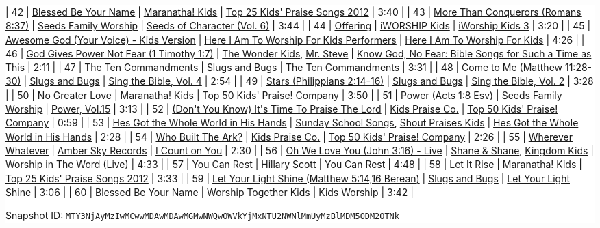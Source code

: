 | 42 | [Blessed Be Your Name](https://open.spotify.com/track/1QctzVu5HOS1wJounaXEmb) | [Maranatha! Kids](https://open.spotify.com/artist/40JuNvEnk3vufsyLg9WX5n) | [Top 25 Kids' Praise Songs 2012](https://open.spotify.com/album/4LQGT35YB9CxVcSSp5NnbJ) | 3:40 |
| 43 | [More Than Conquerors \(Romans 8:37\)](https://open.spotify.com/track/7cdTms0LI4pe2PdlguUijm) | [Seeds Family Worship](https://open.spotify.com/artist/5kV2pC0biCYFh3y9HxgNkS) | [Seeds of Character \(Vol\. 6\)](https://open.spotify.com/album/6b1JxuC35XDHlwsMitTzt2) | 3:44 |
| 44 | [Offering](https://open.spotify.com/track/3RYfCXHMK7eLqV9k1NzDiV) | [iWORSHIP Kids](https://open.spotify.com/artist/44L20SeUJCK6jHUwdNnmoP) | [iWorship Kids 3](https://open.spotify.com/album/0AXeewZ1X95EqTNGy9T92Q) | 3:20 |
| 45 | [Awesome God \(Your Voice\) \- Kids Version](https://open.spotify.com/track/0cmSswi24ufP4W1eqBRyoN) | [Here I Am To Worship For Kids Performers](https://open.spotify.com/artist/4swSTrcaD1kMk6B0QhYgrW) | [Here I Am To Worship For Kids](https://open.spotify.com/album/2XZz6o7NDi2NsTpuN6qjHX) | 4:26 |
| 46 | [God Gives Power Not Fear \(1 Timothy 1:7\)](https://open.spotify.com/track/4XSzE4AIVFpJk3CsPJYGUS) | [The Wonder Kids](https://open.spotify.com/artist/7GkPZD0O1btf2e5dtRZyfI), [Mr\. Steve](https://open.spotify.com/artist/6zO8I3N6qSLXrQ39Ht0Gxu) | [Know God, No Fear: Bible Songs for Such a Time as This](https://open.spotify.com/album/2ELlJVipEutJxawdwh64ih) | 2:11 |
| 47 | [The Ten Commandments](https://open.spotify.com/track/3gDgLB3yCTirBi4yFa5y64) | [Slugs and Bugs](https://open.spotify.com/artist/5OqR2VGSqk60tMFN8eINMN) | [The Ten Commandments](https://open.spotify.com/album/2ucvPEJdeiyUbnvqecfyu6) | 3:31 |
| 48 | [Come to Me \(Matthew 11:28\-30\)](https://open.spotify.com/track/5ftRDxHHlXxhYjiwPDQu2j) | [Slugs and Bugs](https://open.spotify.com/artist/5OqR2VGSqk60tMFN8eINMN) | [Sing the Bible, Vol\. 4](https://open.spotify.com/album/1vSzE4ClIzrmKFtKZr7Ni3) | 2:54 |
| 49 | [Stars \(Philippians 2:14\-16\)](https://open.spotify.com/track/0swWz0e1kcnDokEQTm4qvC) | [Slugs and Bugs](https://open.spotify.com/artist/5OqR2VGSqk60tMFN8eINMN) | [Sing the Bible, Vol\. 2](https://open.spotify.com/album/52c135YsCutZVTLPf8i1s9) | 3:28 |
| 50 | [No Greater Love](https://open.spotify.com/track/2AfFMm3DTsbQ1qvE61uZwM) | [Maranatha! Kids](https://open.spotify.com/artist/40JuNvEnk3vufsyLg9WX5n) | [Top 50 Kids' Praise! Company](https://open.spotify.com/album/76ydbYVdYIcrk0fvIykacg) | 3:50 |
| 51 | [Power \(Acts 1:8 Esv\)](https://open.spotify.com/track/5TWNtcnXBFKOD6J6ZMH2Cm) | [Seeds Family Worship](https://open.spotify.com/artist/5kV2pC0biCYFh3y9HxgNkS) | [Power, Vol.15](https://open.spotify.com/album/0SsqF3EDjThol2LBiHEgTk) | 3:13 |
| 52 | [\(Don't You Know\) It's Time To Praise The Lord](https://open.spotify.com/track/3jdRHx3dv2Rg4Ywdm3SGvj) | [Kids Praise Co.](https://open.spotify.com/artist/72GwlC9WENLKUaZiwixp5V) | [Top 50 Kids' Praise! Company](https://open.spotify.com/album/76ydbYVdYIcrk0fvIykacg) | 0:59 |
| 53 | [Hes Got the Whole World in His Hands](https://open.spotify.com/track/3pihU0E5xgZ5JIAnsBdC71) | [Sunday School Songs](https://open.spotify.com/artist/6cd0NAKYLoAVLp6s3hUi2R), [Shout Praises Kids](https://open.spotify.com/artist/0SKVoWXola9WXgw3PwMYpE) | [Hes Got the Whole World in His Hands](https://open.spotify.com/album/0Xw01vBCWorR0ILodrB9TS) | 2:28 |
| 54 | [Who Built The Ark?](https://open.spotify.com/track/0fShOGDZo8zR5IbxWzUPIZ) | [Kids Praise Co.](https://open.spotify.com/artist/72GwlC9WENLKUaZiwixp5V) | [Top 50 Kids' Praise! Company](https://open.spotify.com/album/76ydbYVdYIcrk0fvIykacg) | 2:26 |
| 55 | [Wherever Whatever](https://open.spotify.com/track/5DVdqxQlrCtotYOwsro4aA) | [Amber Sky Records](https://open.spotify.com/artist/6cAxRZyhkM7NqvV2hSc7Wb) | [I Count on You](https://open.spotify.com/album/7mMVwfLd4OtTX1dfs5UQrY) | 2:30 |
| 56 | [Oh We Love You \(John 3:16\) \- Live](https://open.spotify.com/track/5Qu9EXAsihlQvm0biIZT3d) | [Shane & Shane](https://open.spotify.com/artist/2LFbgsbEhfilNpQYW7mied), [Kingdom Kids](https://open.spotify.com/artist/5ZEFkYy6VPMg1C4QssVKCZ) | [Worship in The Word \(Live\)](https://open.spotify.com/album/2r1bFBFghxJUoSmJe5eTIJ) | 4:33 |
| 57 | [You Can Rest](https://open.spotify.com/track/4ZeHjRfWTpESYD0XarSXit) | [Hillary Scott](https://open.spotify.com/artist/0Sk6yoUQnccty5iMhVhz9D) | [You Can Rest](https://open.spotify.com/album/6fsxOCp5oNmARaxQ1lVymF) | 4:48 |
| 58 | [Let It Rise](https://open.spotify.com/track/1DvX3oEER1H4KV2LWvAnlI) | [Maranatha! Kids](https://open.spotify.com/artist/40JuNvEnk3vufsyLg9WX5n) | [Top 25 Kids' Praise Songs 2012](https://open.spotify.com/album/4LQGT35YB9CxVcSSp5NnbJ) | 3:33 |
| 59 | [Let Your Light Shine \(Matthew 5:14,16 Berean\)](https://open.spotify.com/track/6N1V1o6ZZ9aWJFn3r6wgfl) | [Slugs and Bugs](https://open.spotify.com/artist/5OqR2VGSqk60tMFN8eINMN) | [Let Your Light Shine](https://open.spotify.com/album/5z8Ma2gz6h4sIH4Rj2jwiw) | 3:06 |
| 60 | [Blessed Be Your Name](https://open.spotify.com/track/3yJIV1U93Bpgw2cRZ6VUiw) | [Worship Together Kids](https://open.spotify.com/artist/6Fe9FE8NPBvABndkjAuQv4) | [Kids Worship](https://open.spotify.com/album/4UJ8RjRSXUu08DahKcivwc) | 3:42 |

Snapshot ID: `MTY3NjAyMzIwMCwwMDAwMDAwMGMwNWQwOWVkYjMxNTU2NWNlMmUyMzBlMDM5ODM2OTNk`
